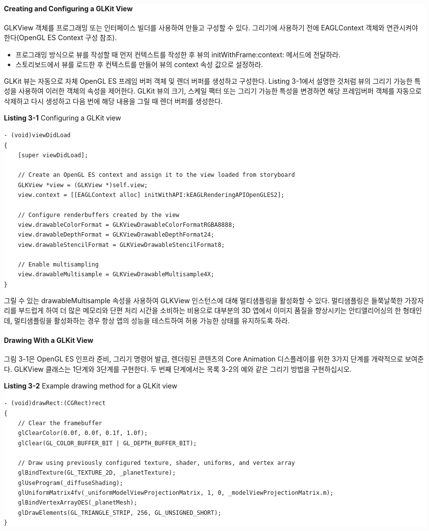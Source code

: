 #### Creating and Configuring a GLKit View

GLKView 객체를 프로그래밍 또는 인터페이스 빌더를 사용하여 만들고 구성할 수 있다. 그리기에 사용하기 전에 EAGLContext 객체와 연관시켜야 한다\(OpenGL ES Context 구성 참조\).

* 프로그래밍 방식으로 뷰를 작성할 때 먼저 컨텍스트를 작성한 후 뷰의 initWithFrame:context: 메서드에 전달하라.
* 스토리보드에서 뷰를 로드한 후 컨텍스트를 만들어 뷰의 context 속성 값으로 설정하라.

GLKit 뷰는 자동으로 자체 OpenGL ES 프레임 버퍼 객체 및 렌더 버퍼를 생성하고 구성한다. Listing 3-1에서 설명한 것처럼 뷰의 그리기 가능한 특성을 사용하여 이러한 객체의 속성을 제어한다. GLKit 뷰의 크기, 스케일 팩터 또는 그리기 가능한 특성을 변경하면 해당 프레임버퍼 객체를 자동으로 삭제하고 다시 생성하고 다음 번에 해당 내용을 그릴 때 렌더 버퍼를 생성한다.

**Listing 3-1** Configuring a GLKit view

```text
- (void)viewDidLoad
{
    [super viewDidLoad];
 
    // Create an OpenGL ES context and assign it to the view loaded from storyboard
    GLKView *view = (GLKView *)self.view;
    view.context = [[EAGLContext alloc] initWithAPI:kEAGLRenderingAPIOpenGLES2];
 
    // Configure renderbuffers created by the view
    view.drawableColorFormat = GLKViewDrawableColorFormatRGBA8888;
    view.drawableDepthFormat = GLKViewDrawableDepthFormat24;
    view.drawableStencilFormat = GLKViewDrawableStencilFormat8;
 
    // Enable multisampling
    view.drawableMultisample = GLKViewDrawableMultisample4X;
}
```

그릴 수 있는 drawableMultisample 속성을 사용하여 GLKView 인스턴스에 대해 멀티샘플링을 활성화할 수 있다. 멀티샘플링은 들쭉날쭉한 가장자리를 부드럽게 하여 더 많은 메모리와 단편 처리 시간을 소비하는 비용으로 대부분의 3D 앱에서 이미지 품질을 향상시키는 안티앨리어싱의 한 형태인데, 멀티샘플링을 활성화하는 경우 항상 앱의 성능을 테스트하여 허용 가능한 상태를 유지하도록 하라.

#### Drawing With a GLKit View

그림 3-1은 OpenGL ES 인프라 준비, 그리기 명령어 발급, 렌더링된 콘텐츠의 Core Animation 디스플레이를 위한 3가지 단계를 개략적으로 보여준다. GLKView 클래스는 1단계와 3단계를 구현한다. 두 번째 단계에서는 목록 3-2의 예와 같은 그리기 방법을 구현하십시오.

**Listing 3-2**  Example drawing method for a GLKit view

```text
- (void)drawRect:(CGRect)rect
{
    // Clear the framebuffer
    glClearColor(0.0f, 0.0f, 0.1f, 1.0f);
    glClear(GL_COLOR_BUFFER_BIT | GL_DEPTH_BUFFER_BIT);
 
    // Draw using previously configured texture, shader, uniforms, and vertex array
    glBindTexture(GL_TEXTURE_2D, _planetTexture);
    glUseProgram(_diffuseShading);
    glUniformMatrix4fv(_uniformModelViewProjectionMatrix, 1, 0, _modelViewProjectionMatrix.m);
    glBindVertexArrayOES(_planetMesh);
    glDrawElements(GL_TRIANGLE_STRIP, 256, GL_UNSIGNED_SHORT);
}
```
